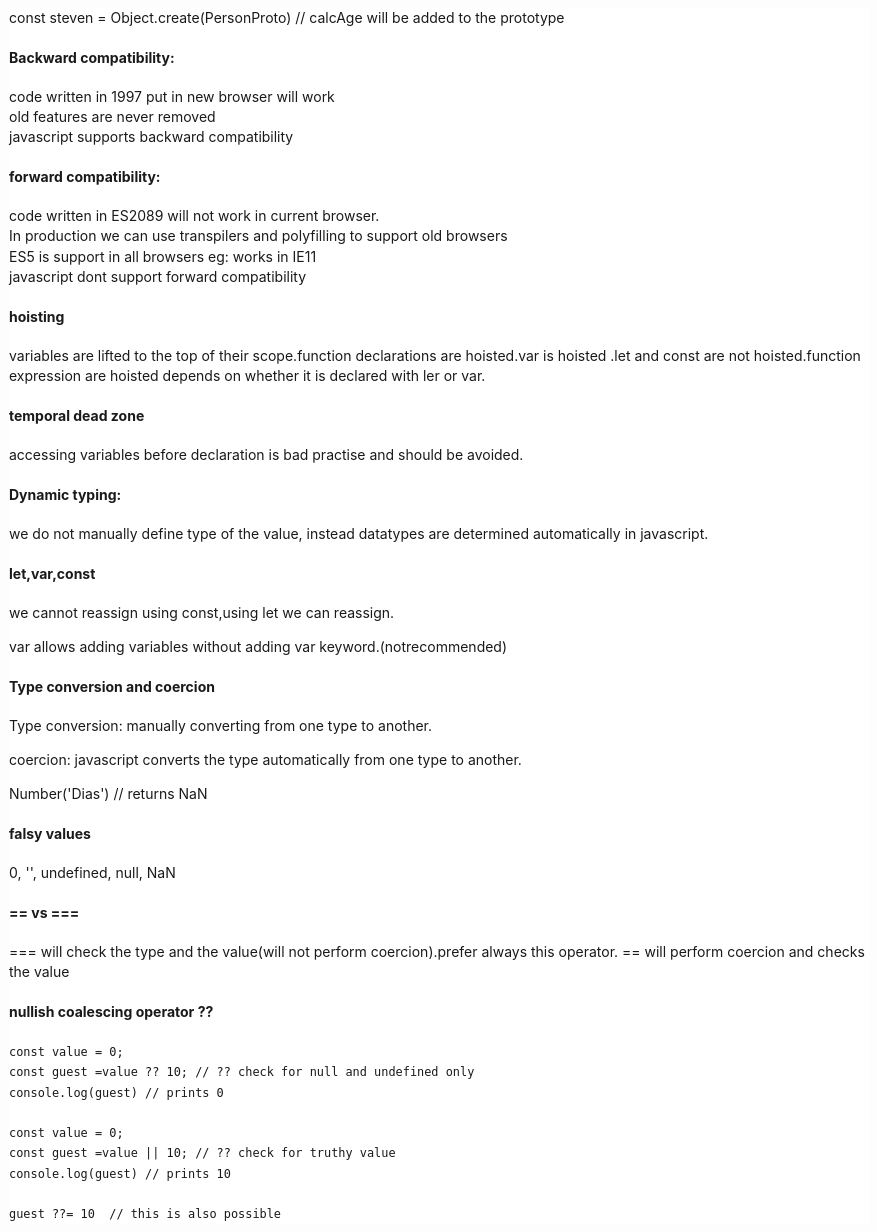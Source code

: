    const steven = Object.create(PersonProto) // calcAge will be added to the prototype

#### Backward compatibility:

code written in 1997 put in new browser will work  
old features are never removed  
javascript supports backward compatibility

#### forward compatibility:

code written in ES2089 will not work in current browser.  
In production we can use transpilers and polyfilling to support old browsers  
ES5 is support in all browsers eg: works in IE11  
javascript dont support forward compatibility

#### hoisting

variables are lifted to the top of their scope.function declarations are hoisted.var is hoisted .let and const are not hoisted.function expression are hoisted depends on whether it is declared with ler or var.

#### temporal dead zone

accessing variables before declaration is bad practise and should be avoided.

#### Dynamic typing:

we do not manually define type of the value, instead datatypes are determined automatically in javascript.

#### let,var,const

we cannot reassign using const,using let we can reassign.

var allows adding variables without adding var keyword.(notrecommended)

#### Type conversion and coercion

Type conversion: manually converting from one type to another.

coercion: javascript converts the type automatically from one type to another.

Number('Dias') // returns NaN

#### falsy values

0, '', undefined, null, NaN

#### == vs ===

=== will check the type and the value(will not perform coercion).prefer always this operator.
== will perform coercion and checks the value

#### nullish coalescing operator ??

```
const value = 0;
const guest =value ?? 10; // ?? check for null and undefined only
console.log(guest) // prints 0

const value = 0;
const guest =value || 10; // ?? check for truthy value
console.log(guest) // prints 10

guest ??= 10  // this is also possible
```
